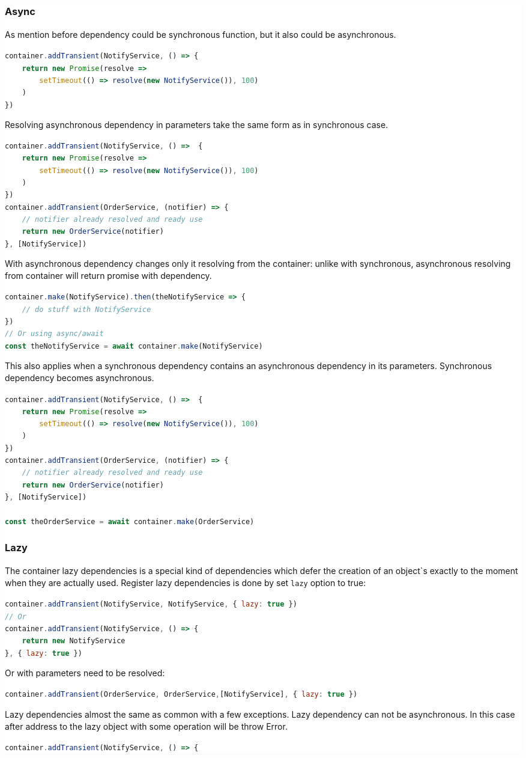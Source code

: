 ### Async
As mention before dependency could be synchronous function, but it also could be asynchronous.
```js
container.addTransient(NotifyService, () => {
	return new Promise(resolve => 
		setTimeout(() => resolve(new NotifyService()), 100)
	)
})
```
Resolving asynchronous dependency in parameters take the same form as in synchronous case.
```js
container.addTransient(NotifyService, () =>  {
	return new Promise(resolve => 
		setTimeout(() => resolve(new NotifyService()), 100)
	)
})
container.addTransient(OrderService, (notifier) => {
	// notifier already resolved and ready use
	return new OrderService(notifier)
}, [NotifyService])
```
With asynchronous dependency changes only it resolving from the container: unlike with synchronous, asynchronous resolving from container will return promise with dependency. 
```js
container.make(NotifyService).then(theNotifyService => {
	// do stuff with NotifyService
})
// Or using async/await
const theNotifyService = await container.make(NotifyService)
```
This also applies when a synchronous dependency contains an asynchronous dependency in its parameters. Synchronous dependency becomes asynchronous.
```js
container.addTransient(NotifyService, () =>  {
	return new Promise(resolve => 
		setTimeout(() => resolve(new NotifyService()), 100)
	)
})
container.addTransient(OrderService, (notifier) => {
	// notifier already resolved and ready use
	return new OrderService(notifier)
}, [NotifyService])

const theOrderService = await container.make(OrderService)
```

### Lazy
The container lazy dependencies is a special kind of dependencies which defer the creation of an object\`s exactly to the moment when they are actually used. Register lazy dependencies is done by set `lazy` option to true:
```js
container.addTransient(NotifyService, NotifyService, { lazy: true })
// Or
container.addTransient(NotifyService, () => {
	return new NotifyService
}, { lazy: true })
```
Or with parameters need to be resolved:
```js
container.addTransient(OrderService, OrderService,[NotifyService], { lazy: true })
```
Lazy dependencies almost the same as common with a few exceptions. Lazy dependency can not be asynchronous. In this case after address to the lazy object with some operation will be throw Error.
```js
container.addTransient(NotifyService, () => {
```